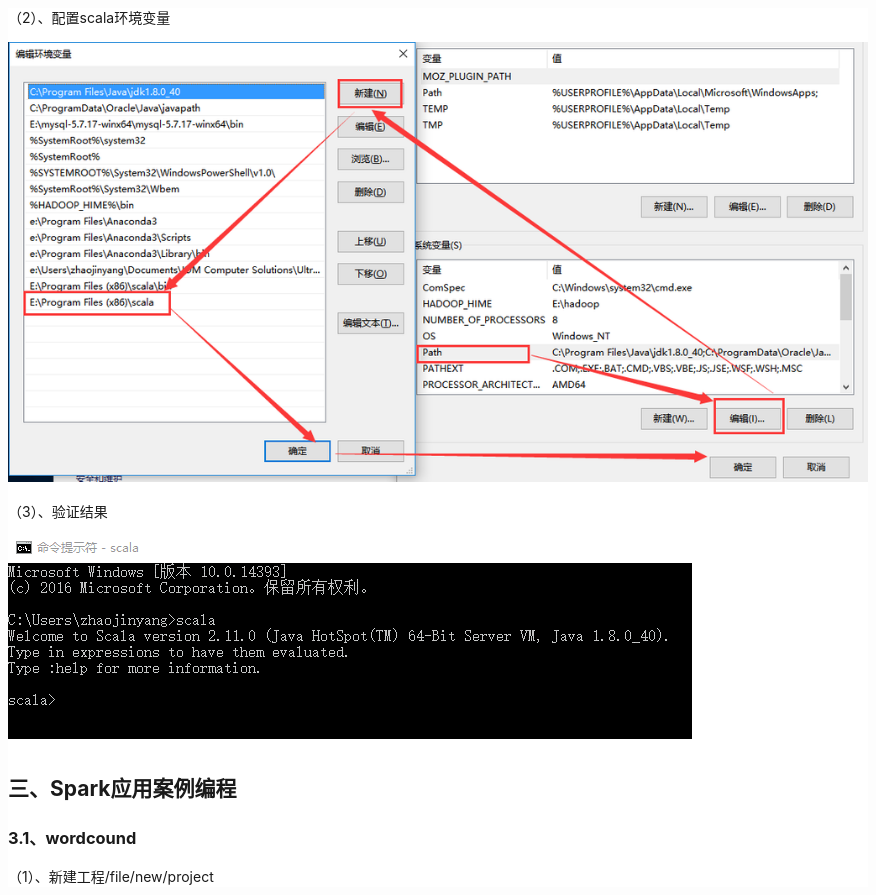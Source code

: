 （2）、配置scala环境变量

![img](https://raw.githubusercontent.com/YangKing0834131/YangKing0834131.github.io/master/_posts/image/2019-01-28/13.png)

（3）、验证结果

![IMG_256](https://raw.githubusercontent.com/YangKing0834131/YangKing0834131.github.io/master/_posts/image/2019-01-28/14.png)

## 三、Spark应用案例编程

### 3.1、wordcound

（1）、新建工程/file/new/project
